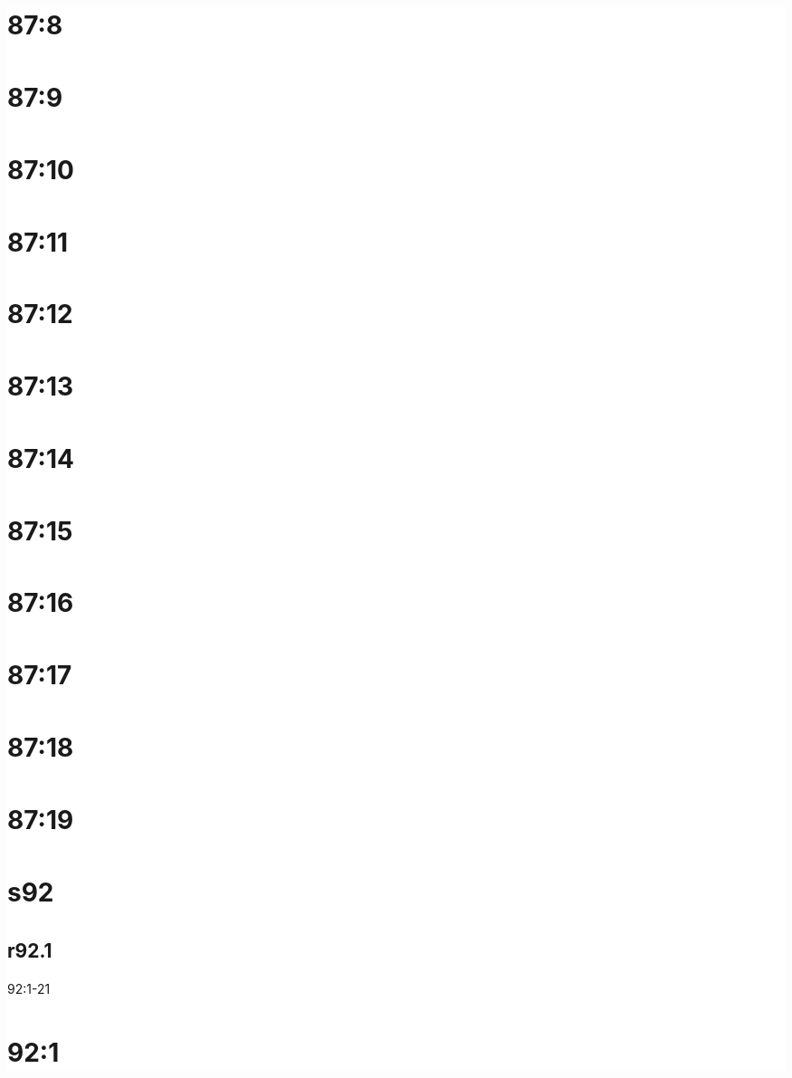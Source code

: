 
# 87:8


# 87:9


# 87:10


# 87:11


# 87:12


# 87:13


# 87:14

# 87:15


# 87:16


# 87:17


# 87:18


# 87:19


# s92
## r92.1
92:1-21
# 92:1
